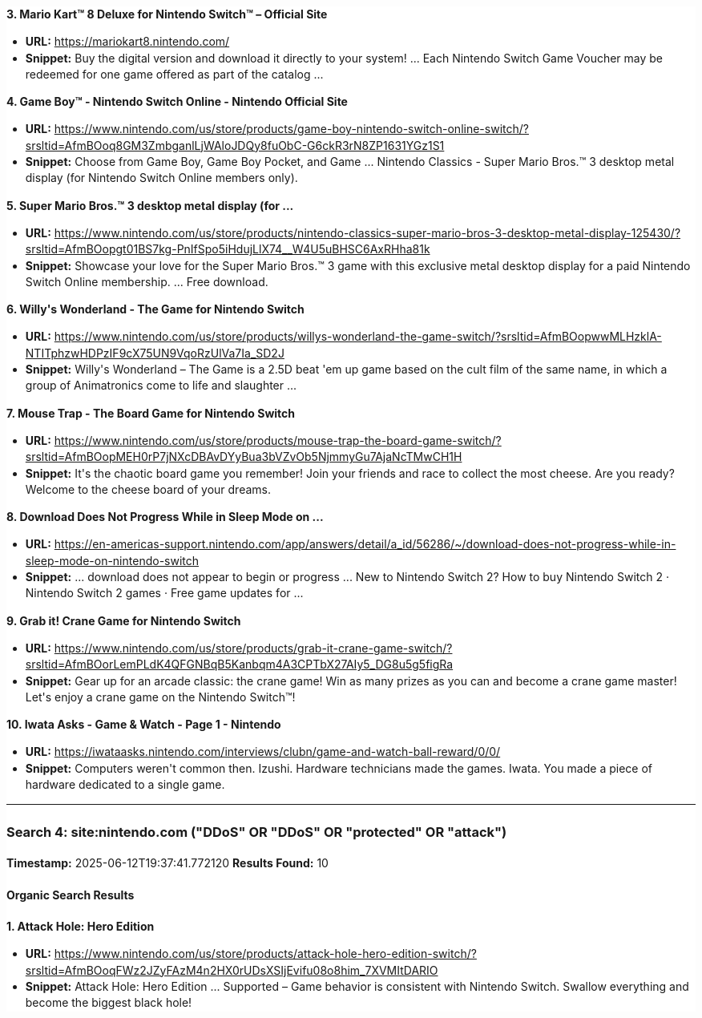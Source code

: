 **3. Mario Kart™ 8 Deluxe for Nintendo Switch™ – Official Site**
* **URL:** https://mariokart8.nintendo.com/
* **Snippet:** Buy the digital version and download it directly to your system! ... Each Nintendo Switch Game Voucher may be redeemed for one game offered as part of the catalog ...

**4. Game Boy™ - Nintendo Switch Online - Nintendo Official Site**
* **URL:** https://www.nintendo.com/us/store/products/game-boy-nintendo-switch-online-switch/?srsltid=AfmBOoq8GM3ZmbganlLjWAloJDQy8fuObC-G6ckR3rN8ZP1631YGz1S1
* **Snippet:** Choose from Game Boy, Game Boy Pocket, and Game ... Nintendo Classics - Super Mario Bros.™ 3 desktop metal display (for Nintendo Switch Online members only).

**5. Super Mario Bros.™ 3 desktop metal display (for ...**
* **URL:** https://www.nintendo.com/us/store/products/nintendo-classics-super-mario-bros-3-desktop-metal-display-125430/?srsltid=AfmBOopgt01BS7kg-PnIfSpo5iHdujLlX74__W4U5uBHSC6AxRHha81k
* **Snippet:** Showcase your love for the Super Mario Bros.™ 3 game with this exclusive metal desktop display for a paid Nintendo Switch Online membership. ... Free download.

**6. Willy's Wonderland - The Game for Nintendo Switch**
* **URL:** https://www.nintendo.com/us/store/products/willys-wonderland-the-game-switch/?srsltid=AfmBOopwwMLHzklA-NTITphzwHDPzIF9cX75UN9VqoRzUlVa7Ia_SD2J
* **Snippet:** Willy's Wonderland – The Game is a 2.5D beat 'em up game based on the cult film of the same name, in which a group of Animatronics come to life and slaughter ...

**7. Mouse Trap - The Board Game for Nintendo Switch**
* **URL:** https://www.nintendo.com/us/store/products/mouse-trap-the-board-game-switch/?srsltid=AfmBOopMEH0rP7jNXcDBAvDYyBua3bVZvOb5NjmmyGu7AjaNcTMwCH1H
* **Snippet:** It's the chaotic board game you remember! Join your friends and race to collect the most cheese. Are you ready? Welcome to the cheese board of your dreams.

**8. Download Does Not Progress While in Sleep Mode on ...**
* **URL:** https://en-americas-support.nintendo.com/app/answers/detail/a_id/56286/~/download-does-not-progress-while-in-sleep-mode-on-nintendo-switch
* **Snippet:** ... download does not appear to begin or progress ... New to Nintendo Switch 2? How to buy Nintendo Switch 2 · Nintendo Switch 2 games · Free game updates for ...

**9. Grab it! Crane Game for Nintendo Switch**
* **URL:** https://www.nintendo.com/us/store/products/grab-it-crane-game-switch/?srsltid=AfmBOorLemPLdK4QFGNBqB5Kanbqm4A3CPTbX27AIy5_DG8u5g5figRa
* **Snippet:** Gear up for an arcade classic: the crane game! Win as many prizes as you can and become a crane game master! Let's enjoy a crane game on the Nintendo Switch™!

**10. Iwata Asks - Game & Watch - Page 1 - Nintendo**
* **URL:** https://iwataasks.nintendo.com/interviews/clubn/game-and-watch-ball-reward/0/0/
* **Snippet:** Computers weren't common then. Izushi. Hardware technicians made the games. Iwata. You made a piece of hardware dedicated to a single game.

---

### Search 4: site:nintendo.com ("DDoS" OR "DDoS" OR "protected" OR "attack")
**Timestamp:** 2025-06-12T19:37:41.772120
**Results Found:** 10

#### Organic Search Results
**1. Attack Hole: Hero Edition**
* **URL:** https://www.nintendo.com/us/store/products/attack-hole-hero-edition-switch/?srsltid=AfmBOoqFWz2JZyFAzM4n2HX0rUDsXSIjEvifu08o8him_7XVMItDARIO
* **Snippet:** Attack Hole: Hero Edition ... Supported – Game behavior is consistent with Nintendo Switch. Swallow everything and become the biggest black hole!
